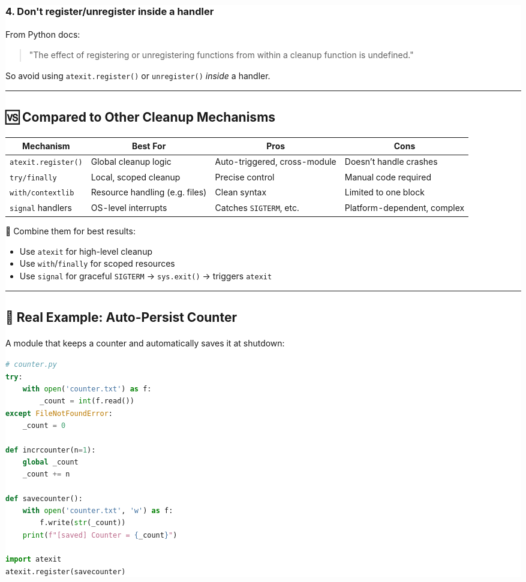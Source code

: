 
### 4. **Don't register/unregister inside a handler**

From Python docs:

> "The effect of registering or unregistering functions from within a cleanup function is undefined."

So avoid using `atexit.register()` or `unregister()` *inside* a handler.

---

## 🆚 Compared to Other Cleanup Mechanisms

| Mechanism | Best For | Pros | Cons |
|----------|----------|------|------|
| `atexit.register()` | Global cleanup logic | Auto-triggered, cross-module | Doesn’t handle crashes |
| `try/finally` | Local, scoped cleanup | Precise control | Manual code required |
| `with/contextlib` | Resource handling (e.g. files) | Clean syntax | Limited to one block |
| `signal` handlers | OS-level interrupts | Catches `SIGTERM`, etc. | Platform-dependent, complex |

📌 Combine them for best results:

- Use `atexit` for high-level cleanup
- Use `with`/`finally` for scoped resources
- Use `signal` for graceful `SIGTERM` → `sys.exit()` → triggers `atexit`

---

## 🧩 Real Example: Auto-Persist Counter

A module that keeps a counter and automatically saves it at shutdown:

```python
# counter.py
try:
    with open('counter.txt') as f:
        _count = int(f.read())
except FileNotFoundError:
    _count = 0

def incrcounter(n=1):
    global _count
    _count += n

def savecounter():
    with open('counter.txt', 'w') as f:
        f.write(str(_count))
    print(f"[saved] Counter = {_count}")

import atexit
atexit.register(savecounter)
```
